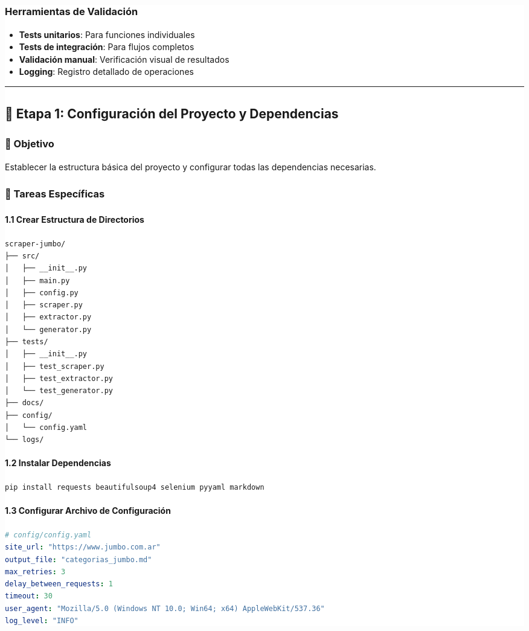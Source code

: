 ### Herramientas de Validación
- **Tests unitarios**: Para funciones individuales
- **Tests de integración**: Para flujos completos
- **Validación manual**: Verificación visual de resultados
- **Logging**: Registro detallado de operaciones

---

## 🚀 Etapa 1: Configuración del Proyecto y Dependencias

### 🎯 Objetivo
Establecer la estructura básica del proyecto y configurar todas las dependencias necesarias.

### 📝 Tareas Específicas

#### 1.1 Crear Estructura de Directorios
```bash
scraper-jumbo/
├── src/
│   ├── __init__.py
│   ├── main.py
│   ├── config.py
│   ├── scraper.py
│   ├── extractor.py
│   └── generator.py
├── tests/
│   ├── __init__.py
│   ├── test_scraper.py
│   ├── test_extractor.py
│   └── test_generator.py
├── docs/
├── config/
│   └── config.yaml
└── logs/
```

#### 1.2 Instalar Dependencias
```bash
pip install requests beautifulsoup4 selenium pyyaml markdown
```

#### 1.3 Configurar Archivo de Configuración
```yaml
# config/config.yaml
site_url: "https://www.jumbo.com.ar"
output_file: "categorias_jumbo.md"
max_retries: 3
delay_between_requests: 1
timeout: 30
user_agent: "Mozilla/5.0 (Windows NT 10.0; Win64; x64) AppleWebKit/537.36"
log_level: "INFO"
```
